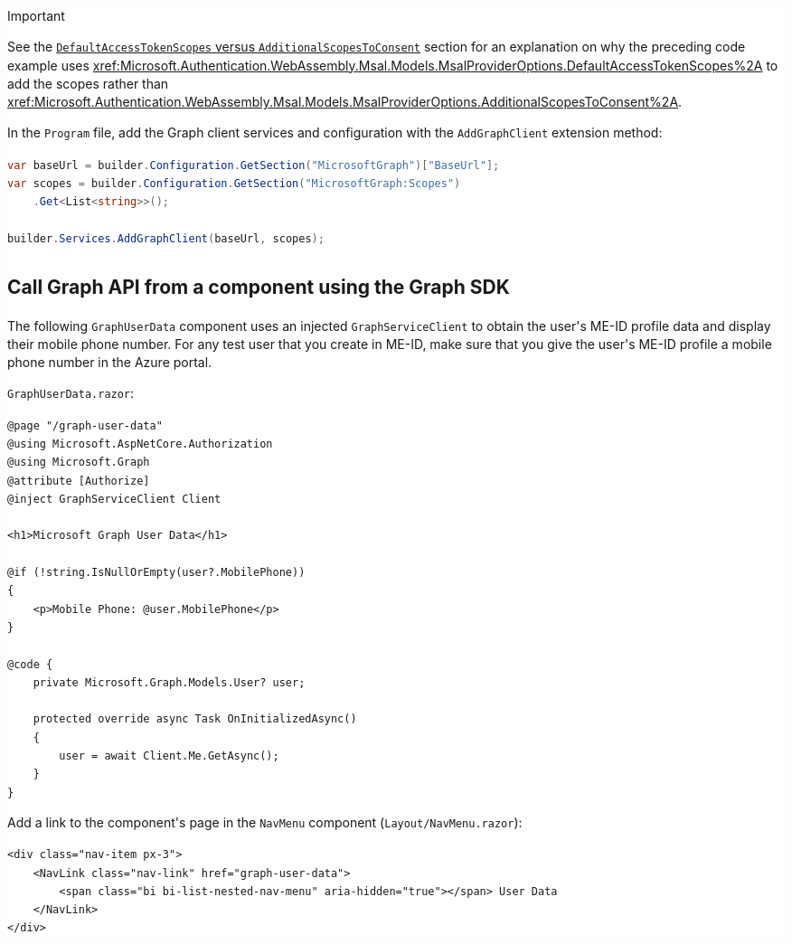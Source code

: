 > [!IMPORTANT]
> See the [`DefaultAccessTokenScopes` versus `AdditionalScopesToConsent`](#defaultaccesstokenscopes-versus-additionalscopestoconsent) section for an explanation on why the preceding code example uses <xref:Microsoft.Authentication.WebAssembly.Msal.Models.MsalProviderOptions.DefaultAccessTokenScopes%2A> to add the scopes rather than <xref:Microsoft.Authentication.WebAssembly.Msal.Models.MsalProviderOptions.AdditionalScopesToConsent%2A>.

In the `Program` file, add the Graph client services and configuration with the `AddGraphClient` extension method:

```csharp
var baseUrl = builder.Configuration.GetSection("MicrosoftGraph")["BaseUrl"];
var scopes = builder.Configuration.GetSection("MicrosoftGraph:Scopes")
    .Get<List<string>>();

builder.Services.AddGraphClient(baseUrl, scopes);
```

## Call Graph API from a component using the Graph SDK

The following `GraphUserData` component uses an injected `GraphServiceClient` to obtain the user's ME-ID profile data and display their mobile phone number. For any test user that you create in ME-ID, make sure that you give the user's ME-ID profile a mobile phone number in the Azure portal.

`GraphUserData.razor`:

```razor
@page "/graph-user-data"
@using Microsoft.AspNetCore.Authorization
@using Microsoft.Graph
@attribute [Authorize]
@inject GraphServiceClient Client

<h1>Microsoft Graph User Data</h1>

@if (!string.IsNullOrEmpty(user?.MobilePhone))
{
    <p>Mobile Phone: @user.MobilePhone</p>
}

@code {
    private Microsoft.Graph.Models.User? user;

    protected override async Task OnInitializedAsync()
    {
        user = await Client.Me.GetAsync();
    }
}
```

Add a link to the component's page in the `NavMenu` component (`Layout/NavMenu.razor`):

```razor
<div class="nav-item px-3">
    <NavLink class="nav-link" href="graph-user-data">
        <span class="bi bi-list-nested-nav-menu" aria-hidden="true"></span> User Data
    </NavLink>
</div>
```
